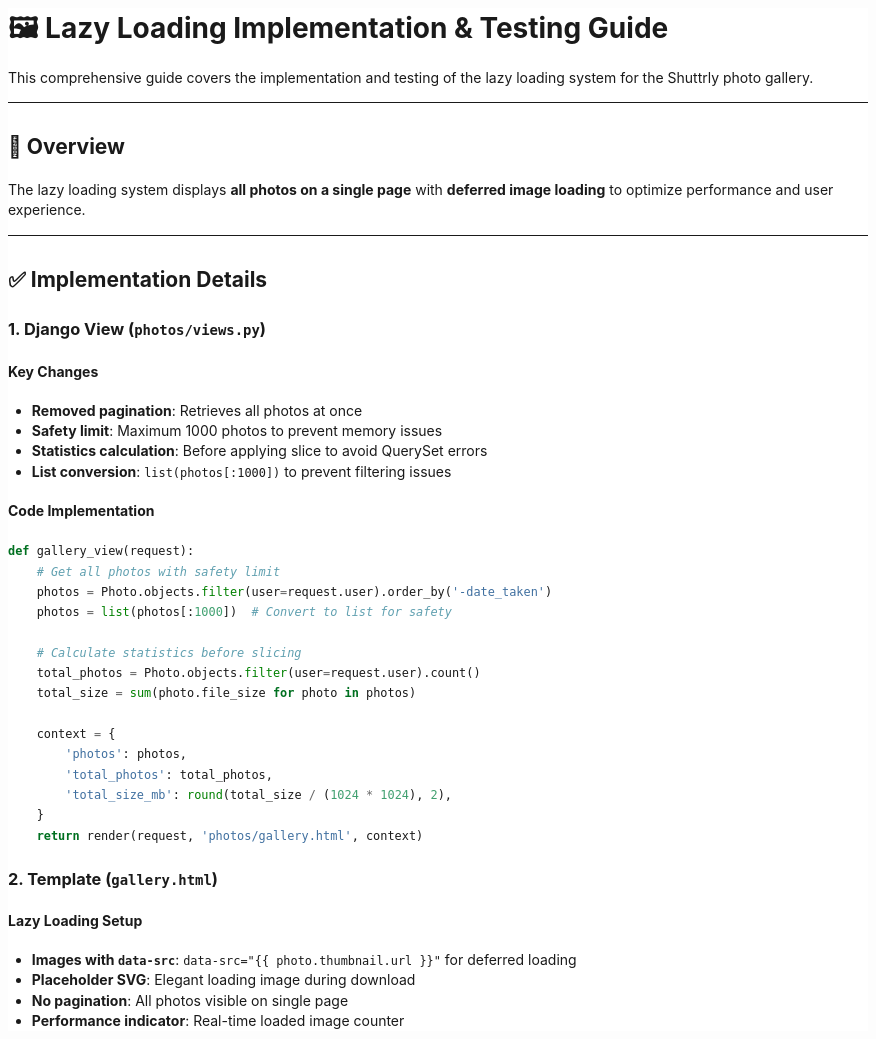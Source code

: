 # 🖼️ Lazy Loading Implementation & Testing Guide

This comprehensive guide covers the implementation and testing of the lazy loading system for the Shuttrly photo gallery.

---

## 🎯 **Overview**

The lazy loading system displays **all photos on a single page** with **deferred image loading** to optimize performance and user experience.

---

## ✅ **Implementation Details**

### **1. Django View (`photos/views.py`)**

#### **Key Changes**
- **Removed pagination**: Retrieves all photos at once
- **Safety limit**: Maximum 1000 photos to prevent memory issues
- **Statistics calculation**: Before applying slice to avoid QuerySet errors
- **List conversion**: `list(photos[:1000])` to prevent filtering issues

#### **Code Implementation**
```python
def gallery_view(request):
    # Get all photos with safety limit
    photos = Photo.objects.filter(user=request.user).order_by('-date_taken')
    photos = list(photos[:1000])  # Convert to list for safety
    
    # Calculate statistics before slicing
    total_photos = Photo.objects.filter(user=request.user).count()
    total_size = sum(photo.file_size for photo in photos)
    
    context = {
        'photos': photos,
        'total_photos': total_photos,
        'total_size_mb': round(total_size / (1024 * 1024), 2),
    }
    return render(request, 'photos/gallery.html', context)
```

### **2. Template (`gallery.html`)**

#### **Lazy Loading Setup**
- **Images with `data-src`**: `data-src="{{ photo.thumbnail.url }}"` for deferred loading
- **Placeholder SVG**: Elegant loading image during download
- **No pagination**: All photos visible on single page
- **Performance indicator**: Real-time loaded image counter
